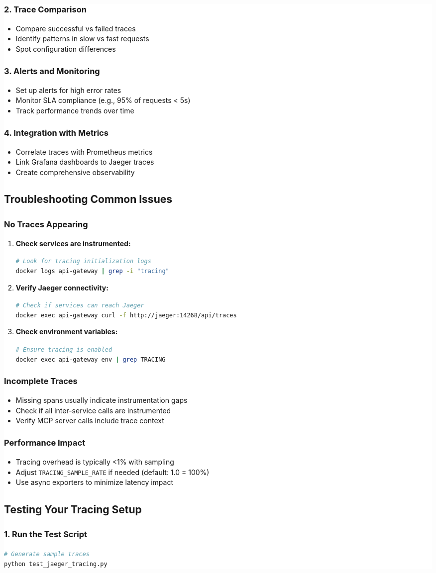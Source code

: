 ### 2. **Trace Comparison**
- Compare successful vs failed traces
- Identify patterns in slow vs fast requests
- Spot configuration differences

### 3. **Alerts and Monitoring**
- Set up alerts for high error rates
- Monitor SLA compliance (e.g., 95% of requests < 5s)
- Track performance trends over time

### 4. **Integration with Metrics**
- Correlate traces with Prometheus metrics
- Link Grafana dashboards to Jaeger traces
- Create comprehensive observability

## Troubleshooting Common Issues

### No Traces Appearing
1. **Check services are instrumented:**
   ```bash
   # Look for tracing initialization logs
   docker logs api-gateway | grep -i "tracing"
   ```

2. **Verify Jaeger connectivity:**
   ```bash
   # Check if services can reach Jaeger
   docker exec api-gateway curl -f http://jaeger:14268/api/traces
   ```

3. **Check environment variables:**
   ```bash
   # Ensure tracing is enabled
   docker exec api-gateway env | grep TRACING
   ```

### Incomplete Traces
- Missing spans usually indicate instrumentation gaps
- Check if all inter-service calls are instrumented
- Verify MCP server calls include trace context

### Performance Impact
- Tracing overhead is typically <1% with sampling
- Adjust `TRACING_SAMPLE_RATE` if needed (default: 1.0 = 100%)
- Use async exporters to minimize latency impact

## Testing Your Tracing Setup

### 1. **Run the Test Script**
```bash
# Generate sample traces
python test_jaeger_tracing.py
```
